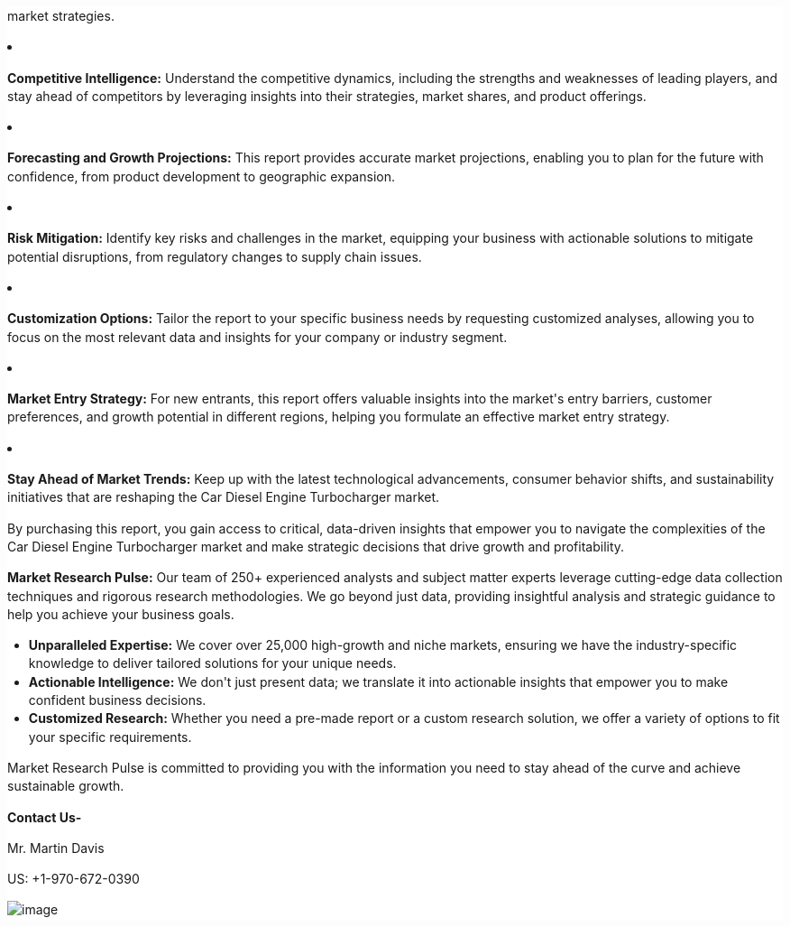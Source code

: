 market strategies.</p></li><li><p><strong>Competitive Intelligence:</strong> Understand the competitive dynamics, including the strengths and weaknesses of leading players, and stay ahead of competitors by leveraging insights into their strategies, market shares, and product offerings.</p></li><li><p><strong>Forecasting and Growth Projections:</strong> This report provides accurate market projections, enabling you to plan for the future with confidence, from product development to geographic expansion.</p></li><li><p><strong>Risk Mitigation:</strong> Identify key risks and challenges in the market, equipping your business with actionable solutions to mitigate potential disruptions, from regulatory changes to supply chain issues.</p></li><li><p><strong>Customization Options:</strong> Tailor the report to your specific business needs by requesting customized analyses, allowing you to focus on the most relevant data and insights for your company or industry segment.</p></li><li><p><strong>Market Entry Strategy:</strong> For new entrants, this report offers valuable insights into the market's entry barriers, customer preferences, and growth potential in different regions, helping you formulate an effective market entry strategy.</p></li><li><p><strong>Stay Ahead of Market Trends:</strong> Keep up with the latest technological advancements, consumer behavior shifts, and sustainability initiatives that are reshaping the Car Diesel Engine Turbocharger market.</p></li></ol><p>By purchasing this report, you gain access to critical, data-driven insights that empower you to navigate the complexities of the Car Diesel Engine Turbocharger market and make strategic decisions that drive growth and profitability.</p><p><strong>Market Research Pulse:</strong>&nbsp;Our team of 250+ experienced analysts and subject matter experts leverage cutting-edge data collection techniques and rigorous research methodologies. We go beyond just data, providing insightful analysis and strategic guidance to help you achieve your business goals.</p><ul><li><strong>Unparalleled Expertise:</strong>&nbsp;We cover over 25,000 high-growth and niche markets, ensuring we have the industry-specific knowledge to deliver tailored solutions for your unique needs.</li><li><strong>Actionable Intelligence:</strong>&nbsp;We don't just present data; we translate it into actionable insights that empower you to make confident business decisions.</li><li><strong>Customized Research:</strong>&nbsp;Whether you need a pre-made report or a custom research solution, we offer a variety of options to fit your specific requirements.</li></ul><p>Market Research Pulse is committed to providing you with the information you need to stay ahead of the curve and achieve sustainable growth.</p><p><strong>Contact Us-</strong></p><p>Mr. Martin Davis</p><p>US: +1-970-672-0390</p>
![image](https://github.com/user-attachments/assets/5625d42a-665d-4225-8b32-23ed404246c0)
